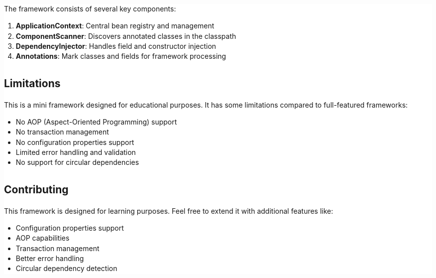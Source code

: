 The framework consists of several key components:

1. **ApplicationContext**: Central bean registry and management
2. **ComponentScanner**: Discovers annotated classes in the classpath
3. **DependencyInjector**: Handles field and constructor injection
4. **Annotations**: Mark classes and fields for framework processing

## Limitations

This is a mini framework designed for educational purposes. It has some limitations compared to full-featured frameworks:

- No AOP (Aspect-Oriented Programming) support
- No transaction management
- No configuration properties support
- Limited error handling and validation
- No support for circular dependencies

## Contributing

This framework is designed for learning purposes. Feel free to extend it with additional features like:

- Configuration properties support
- AOP capabilities
- Transaction management
- Better error handling
- Circular dependency detection
